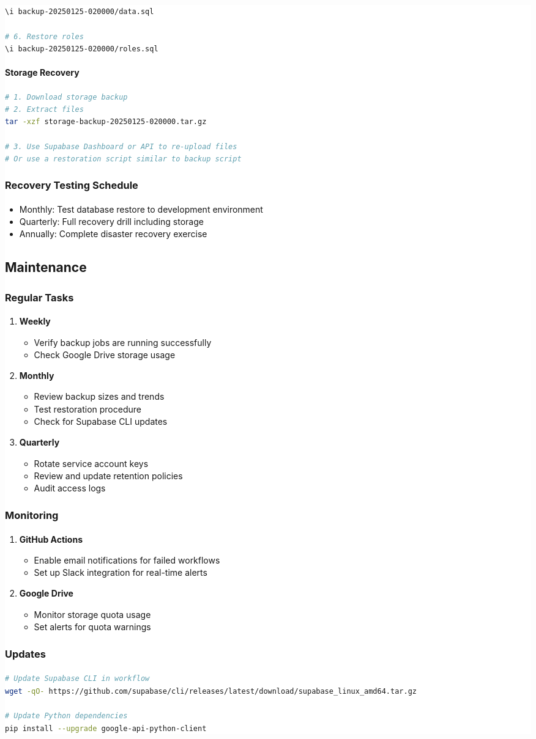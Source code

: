 ```bash
\i backup-20250125-020000/data.sql

# 6. Restore roles
\i backup-20250125-020000/roles.sql
```

#### Storage Recovery
```bash
# 1. Download storage backup
# 2. Extract files
tar -xzf storage-backup-20250125-020000.tar.gz

# 3. Use Supabase Dashboard or API to re-upload files
# Or use a restoration script similar to backup script
```

### Recovery Testing Schedule
- Monthly: Test database restore to development environment
- Quarterly: Full recovery drill including storage
- Annually: Complete disaster recovery exercise

## Maintenance

### Regular Tasks
1. **Weekly**
   - Verify backup jobs are running successfully
   - Check Google Drive storage usage

2. **Monthly**
   - Review backup sizes and trends
   - Test restoration procedure
   - Check for Supabase CLI updates

3. **Quarterly**
   - Rotate service account keys
   - Review and update retention policies
   - Audit access logs

### Monitoring
1. **GitHub Actions**
   - Enable email notifications for failed workflows
   - Set up Slack integration for real-time alerts

2. **Google Drive**
   - Monitor storage quota usage
   - Set alerts for quota warnings

### Updates
```bash
# Update Supabase CLI in workflow
wget -qO- https://github.com/supabase/cli/releases/latest/download/supabase_linux_amd64.tar.gz

# Update Python dependencies
pip install --upgrade google-api-python-client
```
